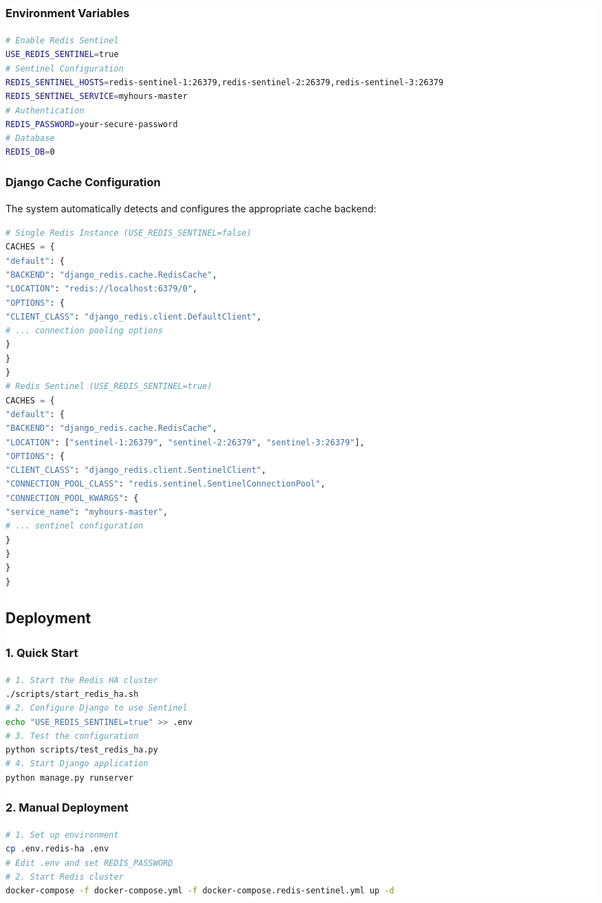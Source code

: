### Environment Variables
```bash
# Enable Redis Sentinel
USE_REDIS_SENTINEL=true
# Sentinel Configuration
REDIS_SENTINEL_HOSTS=redis-sentinel-1:26379,redis-sentinel-2:26379,redis-sentinel-3:26379
REDIS_SENTINEL_SERVICE=myhours-master
# Authentication
REDIS_PASSWORD=your-secure-password
# Database
REDIS_DB=0
```
### Django Cache Configuration
The system automatically detects and configures the appropriate cache backend:
```python
# Single Redis Instance (USE_REDIS_SENTINEL=false)
CACHES = {
"default": {
"BACKEND": "django_redis.cache.RedisCache",
"LOCATION": "redis://localhost:6379/0",
"OPTIONS": {
"CLIENT_CLASS": "django_redis.client.DefaultClient",
# ... connection pooling options
}
}
}
# Redis Sentinel (USE_REDIS_SENTINEL=true)
CACHES = {
"default": {
"BACKEND": "django_redis.cache.RedisCache",
"LOCATION": ["sentinel-1:26379", "sentinel-2:26379", "sentinel-3:26379"],
"OPTIONS": {
"CLIENT_CLASS": "django_redis.client.SentinelClient",
"CONNECTION_POOL_CLASS": "redis.sentinel.SentinelConnectionPool",
"CONNECTION_POOL_KWARGS": {
"service_name": "myhours-master",
# ... sentinel configuration
}
}
}
}
```
## Deployment
### 1. Quick Start
```bash
# 1. Start the Redis HA cluster
./scripts/start_redis_ha.sh
# 2. Configure Django to use Sentinel
echo "USE_REDIS_SENTINEL=true" >> .env
# 3. Test the configuration
python scripts/test_redis_ha.py
# 4. Start Django application
python manage.py runserver
```
### 2. Manual Deployment
```bash
# 1. Set up environment
cp .env.redis-ha .env
# Edit .env and set REDIS_PASSWORD
# 2. Start Redis cluster
docker-compose -f docker-compose.yml -f docker-compose.redis-sentinel.yml up -d
```